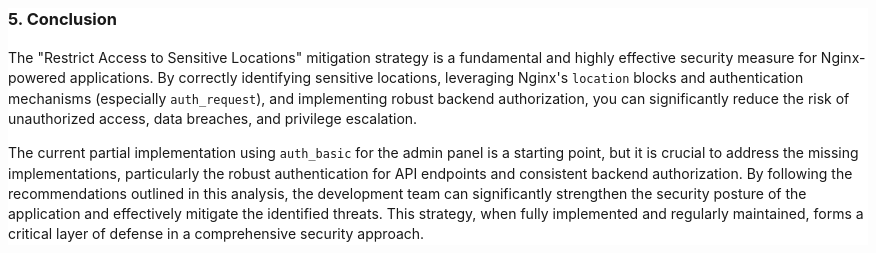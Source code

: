 ### 5. Conclusion

The "Restrict Access to Sensitive Locations" mitigation strategy is a fundamental and highly effective security measure for Nginx-powered applications. By correctly identifying sensitive locations, leveraging Nginx's `location` blocks and authentication mechanisms (especially `auth_request`), and implementing robust backend authorization, you can significantly reduce the risk of unauthorized access, data breaches, and privilege escalation.

The current partial implementation using `auth_basic` for the admin panel is a starting point, but it is crucial to address the missing implementations, particularly the robust authentication for API endpoints and consistent backend authorization. By following the recommendations outlined in this analysis, the development team can significantly strengthen the security posture of the application and effectively mitigate the identified threats. This strategy, when fully implemented and regularly maintained, forms a critical layer of defense in a comprehensive security approach.